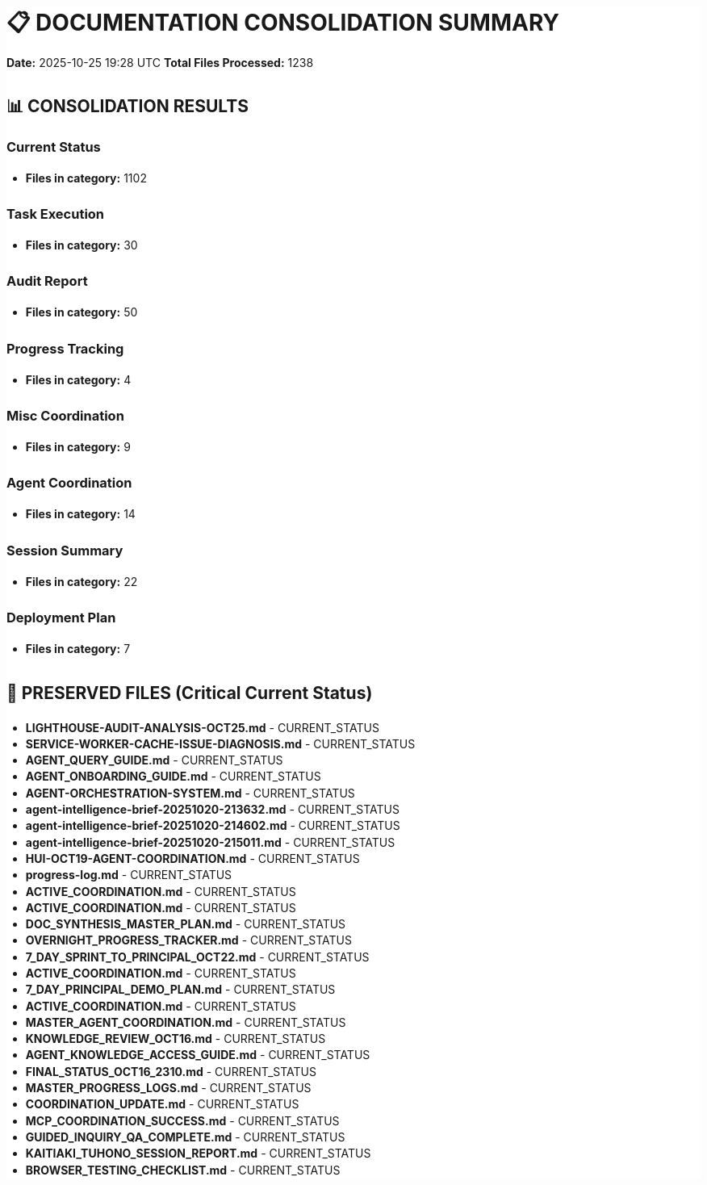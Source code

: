 # 📋 DOCUMENTATION CONSOLIDATION SUMMARY
**Date:** 2025-10-25 19:28 UTC
**Total Files Processed:** 1238

## 📊 CONSOLIDATION RESULTS

### Current Status
- **Files in category:** 1102

### Task Execution
- **Files in category:** 30

### Audit Report
- **Files in category:** 50

### Progress Tracking
- **Files in category:** 4

### Misc Coordination
- **Files in category:** 9

### Agent Coordination
- **Files in category:** 14

### Session Summary
- **Files in category:** 22

### Deployment Plan
- **Files in category:** 7

## 🎯 PRESERVED FILES (Critical Current Status)
- **LIGHTHOUSE-AUDIT-ANALYSIS-OCT25.md** - CURRENT_STATUS
- **SERVICE-WORKER-CACHE-ISSUE-DIAGNOSIS.md** - CURRENT_STATUS
- **AGENT_QUERY_GUIDE.md** - CURRENT_STATUS
- **AGENT_ONBOARDING_GUIDE.md** - CURRENT_STATUS
- **AGENT-ORCHESTRATION-SYSTEM.md** - CURRENT_STATUS
- **agent-intelligence-brief-20251020-213632.md** - CURRENT_STATUS
- **agent-intelligence-brief-20251020-214602.md** - CURRENT_STATUS
- **agent-intelligence-brief-20251020-215011.md** - CURRENT_STATUS
- **HUI-OCT19-AGENT-COORDINATION.md** - CURRENT_STATUS
- **progress-log.md** - CURRENT_STATUS
- **__ACTIVE_COORDINATION__.md** - CURRENT_STATUS
- **ACTIVE_COORDINATION.md** - CURRENT_STATUS
- **DOC_SYNTHESIS_MASTER_PLAN.md** - CURRENT_STATUS
- **OVERNIGHT_PROGRESS_TRACKER.md** - CURRENT_STATUS
- **7_DAY_SPRINT_TO_PRINCIPAL_OCT22.md** - CURRENT_STATUS
- **ACTIVE_COORDINATION.md** - CURRENT_STATUS
- **7_DAY_PRINCIPAL_DEMO_PLAN.md** - CURRENT_STATUS
- **ACTIVE_COORDINATION.md** - CURRENT_STATUS
- **MASTER_AGENT_COORDINATION.md** - CURRENT_STATUS
- **KNOWLEDGE_REVIEW_OCT16.md** - CURRENT_STATUS
- **AGENT_KNOWLEDGE_ACCESS_GUIDE.md** - CURRENT_STATUS
- **FINAL_STATUS_OCT16_2310.md** - CURRENT_STATUS
- **MASTER_PROGRESS_LOGS.md** - CURRENT_STATUS
- **COORDINATION_UPDATE.md** - CURRENT_STATUS
- **MCP_COORDINATION_SUCCESS.md** - CURRENT_STATUS
- **GUIDED_INQUIRY_QA_COMPLETE.md** - CURRENT_STATUS
- **KAITIAKI_TUHONO_SESSION_REPORT.md** - CURRENT_STATUS
- **BROWSER_TESTING_CHECKLIST.md** - CURRENT_STATUS